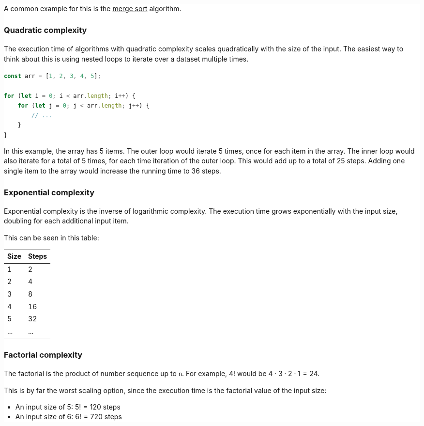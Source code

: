 A common example for this is the [merge sort](dsa_algorithms/dsa_sorting/dsa_merge_sort.md) algorithm.

### Quadratic complexity

The execution time of algorithms with quadratic complexity scales quadratically with the size of the input. The easiest way to think about this is using nested loops to iterate over a dataset multiple times.

```js
const arr = [1, 2, 3, 4, 5];

for (let i = 0; i < arr.length; i++) {
	for (let j = 0; j < arr.length; j++) {
		// ...
	}
}
```

In this example, the array has 5 items. The outer loop would iterate 5 times, once for each item in the array. The inner loop would also iterate for a total of 5 times, for each time iteration of the outer loop. This would add up to a total of 25 steps. Adding one single item to the array would increase the running time to 36 steps.

### Exponential complexity

Exponential complexity is the inverse of logarithmic complexity. The execution time grows exponentially with the input size, doubling for each additional input item.

This can be seen in this table:

| Size | Steps |
| ---- | ----- |
| 1    | 2     |
| 2    | 4     |
| 3    | 8     |
| 4    | 16    |
| 5    | 32    |
| ...  | ...   |

### Factorial complexity

The factorial is the product of number sequence up to `n`. For example, $4!$ would be $4 \cdot 3 \cdot 2 \cdot 1 = 24$.

This is by far the worst scaling option, since the execution time is the factorial value of the input size:

- An input size of 5: $5! = 120$ steps
- An input size of 6: $6! = 720$ steps

